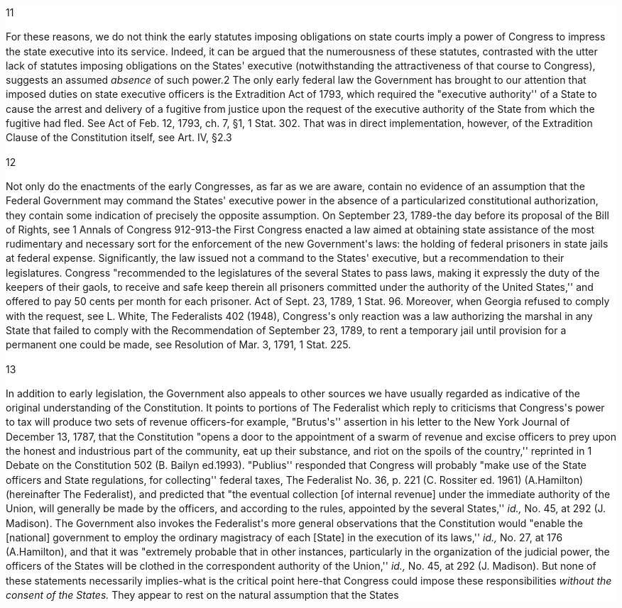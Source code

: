 11

For these reasons, we do not think the early statutes imposing obligations on
state courts imply a power of Congress to impress the state executive into its
service. Indeed, it can be argued that the numerousness of these statutes,
contrasted with the utter lack of statutes imposing obligations on the States'
executive (notwithstanding the attractiveness of that course to Congress),
suggests an assumed _absence_ of such power.2 The only early federal law the
Government has brought to our attention that imposed duties on state executive
officers is the Extradition Act of 1793, which required the "executive
authority'' of a State to cause the arrest and delivery of a fugitive from
justice upon the request of the executive authority of the State from which
the fugitive had fled. See Act of Feb. 12, 1793, ch. 7, §1, 1 Stat. 302. That
was in direct implementation, however, of the Extradition Clause of the
Constitution itself, see Art. IV, §2.3

12

Not only do the enactments of the early Congresses, as far as we are aware,
contain no evidence of an assumption that the Federal Government may command
the States' executive power in the absence of a particularized constitutional
authorization, they contain some indication of precisely the opposite
assumption. On September 23, 1789-the day before its proposal of the Bill of
Rights, see 1 Annals of Congress 912-913-the First Congress enacted a law
aimed at obtaining state assistance of the most rudimentary and necessary sort
for the enforcement of the new Government's laws: the holding of federal
prisoners in state jails at federal expense. Significantly, the law issued not
a command to the States' executive, but a recommendation to their
legislatures. Congress "recommended to the legislatures of the several States
to pass laws, making it expressly the duty of the keepers of their gaols, to
receive and safe keep therein all prisoners committed under the authority of
the United States,'' and offered to pay 50 cents per month for each prisoner.
Act of Sept. 23, 1789, 1 Stat. 96. Moreover, when Georgia refused to comply
with the request, see L. White, The Federalists 402 (1948), Congress's only
reaction was a law authorizing the marshal in any State that failed to comply
with the Recommendation of September 23, 1789, to rent a temporary jail until
provision for a permanent one could be made, see Resolution of Mar. 3, 1791, 1
Stat. 225.

13

In addition to early legislation, the Government also appeals to other sources
we have usually regarded as indicative of the original understanding of the
Constitution. It points to portions of The Federalist which reply to
criticisms that Congress's power to tax will produce two sets of revenue
officers-for example, "Brutus's'' assertion in his letter to the New York
Journal of December 13, 1787, that the Constitution "opens a door to the
appointment of a swarm of revenue and excise officers to prey upon the honest
and industrious part of the community, eat up their substance, and riot on the
spoils of the country,'' reprinted in 1 Debate on the Constitution 502 (B.
Bailyn ed.1993). "Publius'' responded that Congress will probably "make use of
the State officers and State regulations, for collecting'' federal taxes, The
Federalist No. 36, p. 221 (C. Rossiter ed. 1961) (A.Hamilton) (hereinafter The
Federalist), and predicted that "the eventual collection [of internal revenue]
under the immediate authority of the Union, will generally be made by the
officers, and according to the rules, appointed by the several States,''
_id.,_ No. 45, at 292 (J. Madison). The Government also invokes the
Federalist's more general observations that the Constitution would "enable the
[national] government to employ the ordinary magistracy of each [State] in the
execution of its laws,'' _id.,_ No. 27, at 176 (A.Hamilton), and that it was
"extremely probable that in other instances, particularly in the organization
of the judicial power, the officers of the States will be clothed in the
correspondent authority of the Union,'' _id.,_ No. 45, at 292 (J. Madison).
But none of these statements necessarily implies-what is the critical point
here-that Congress could impose these responsibilities _without the consent of
the States._ They appear to rest on the natural assumption that the States